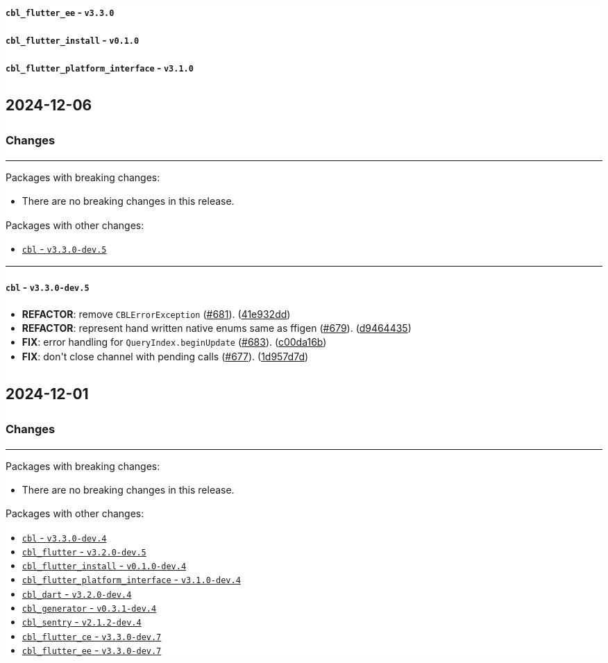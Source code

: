 #### `cbl_flutter_ee` - `v3.3.0`

#### `cbl_flutter_install` - `v0.1.0`

#### `cbl_flutter_platform_interface` - `v3.1.0`


## 2024-12-06

### Changes

---

Packages with breaking changes:

 - There are no breaking changes in this release.

Packages with other changes:

 - [`cbl` - `v3.3.0-dev.5`](#cbl---v330-dev5)

---

#### `cbl` - `v3.3.0-dev.5`

 - **REFACTOR**: remove `CBLErrorException` ([#681](https://github.com/cbl-dart/cbl-dart/issues/681)). ([41e932dd](https://github.com/cbl-dart/cbl-dart/commit/41e932ddd8b5c50b5a2334e8166423c32abf90a1))
 - **REFACTOR**: represent hand written native enums same as ffigen ([#679](https://github.com/cbl-dart/cbl-dart/issues/679)). ([d9464435](https://github.com/cbl-dart/cbl-dart/commit/d9464435a74bac80a154f9d3d736202904c4174f))
 - **FIX**: error handling for `QueryIndex.beginUpdate` ([#683](https://github.com/cbl-dart/cbl-dart/issues/683)). ([c00da16b](https://github.com/cbl-dart/cbl-dart/commit/c00da16bc8230ed09536d173c49c87e0eedcb210))
 - **FIX**: don't close channel with pending calls ([#677](https://github.com/cbl-dart/cbl-dart/issues/677)). ([1d957d7d](https://github.com/cbl-dart/cbl-dart/commit/1d957d7d3461a2cd47787c5b062e13d4af25e48c))


## 2024-12-01

### Changes

---

Packages with breaking changes:

 - There are no breaking changes in this release.

Packages with other changes:

 - [`cbl` - `v3.3.0-dev.4`](#cbl---v330-dev4)
 - [`cbl_flutter` - `v3.2.0-dev.5`](#cbl_flutter---v320-dev5)
 - [`cbl_flutter_install` - `v0.1.0-dev.4`](#cbl_flutter_install---v010-dev4)
 - [`cbl_flutter_platform_interface` - `v3.1.0-dev.4`](#cbl_flutter_platform_interface---v310-dev4)
 - [`cbl_dart` - `v3.2.0-dev.4`](#cbl_dart---v320-dev4)
 - [`cbl_generator` - `v0.3.1-dev.4`](#cbl_generator---v031-dev4)
 - [`cbl_sentry` - `v2.1.2-dev.4`](#cbl_sentry---v212-dev4)
 - [`cbl_flutter_ce` - `v3.3.0-dev.7`](#cbl_flutter_ce---v330-dev7)
 - [`cbl_flutter_ee` - `v3.3.0-dev.7`](#cbl_flutter_ee---v330-dev7)
